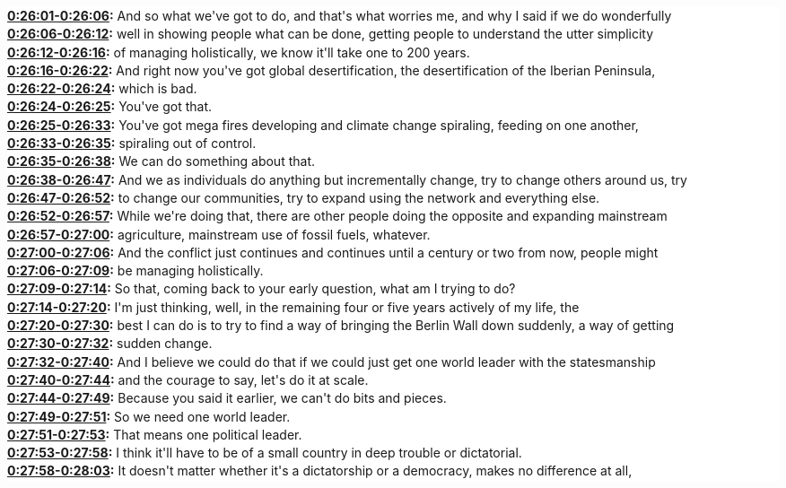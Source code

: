 **[0:26:01-0:26:06](https://regenerativeskills.com/alan-savory-on-managing-complexity-holistically-part-1/#t=0:26:01):**  And so what we've got to do, and that's what worries me, and why I said if we do wonderfully  
**[0:26:06-0:26:12](https://regenerativeskills.com/alan-savory-on-managing-complexity-holistically-part-1/#t=0:26:06):**  well in showing people what can be done, getting people to understand the utter simplicity  
**[0:26:12-0:26:16](https://regenerativeskills.com/alan-savory-on-managing-complexity-holistically-part-1/#t=0:26:12):**  of managing holistically, we know it'll take one to 200 years.  
**[0:26:16-0:26:22](https://regenerativeskills.com/alan-savory-on-managing-complexity-holistically-part-1/#t=0:26:16):**  And right now you've got global desertification, the desertification of the Iberian Peninsula,  
**[0:26:22-0:26:24](https://regenerativeskills.com/alan-savory-on-managing-complexity-holistically-part-1/#t=0:26:22):**  which is bad.  
**[0:26:24-0:26:25](https://regenerativeskills.com/alan-savory-on-managing-complexity-holistically-part-1/#t=0:26:24):**  You've got that.  
**[0:26:25-0:26:33](https://regenerativeskills.com/alan-savory-on-managing-complexity-holistically-part-1/#t=0:26:25):**  You've got mega fires developing and climate change spiraling, feeding on one another,  
**[0:26:33-0:26:35](https://regenerativeskills.com/alan-savory-on-managing-complexity-holistically-part-1/#t=0:26:33):**  spiraling out of control.  
**[0:26:35-0:26:38](https://regenerativeskills.com/alan-savory-on-managing-complexity-holistically-part-1/#t=0:26:35):**  We can do something about that.  
**[0:26:38-0:26:47](https://regenerativeskills.com/alan-savory-on-managing-complexity-holistically-part-1/#t=0:26:38):**  And we as individuals do anything but incrementally change, try to change others around us, try  
**[0:26:47-0:26:52](https://regenerativeskills.com/alan-savory-on-managing-complexity-holistically-part-1/#t=0:26:47):**  to change our communities, try to expand using the network and everything else.  
**[0:26:52-0:26:57](https://regenerativeskills.com/alan-savory-on-managing-complexity-holistically-part-1/#t=0:26:52):**  While we're doing that, there are other people doing the opposite and expanding mainstream  
**[0:26:57-0:27:00](https://regenerativeskills.com/alan-savory-on-managing-complexity-holistically-part-1/#t=0:26:57):**  agriculture, mainstream use of fossil fuels, whatever.  
**[0:27:00-0:27:06](https://regenerativeskills.com/alan-savory-on-managing-complexity-holistically-part-1/#t=0:27:00):**  And the conflict just continues and continues until a century or two from now, people might  
**[0:27:06-0:27:09](https://regenerativeskills.com/alan-savory-on-managing-complexity-holistically-part-1/#t=0:27:06):**  be managing holistically.  
**[0:27:09-0:27:14](https://regenerativeskills.com/alan-savory-on-managing-complexity-holistically-part-1/#t=0:27:09):**  So that, coming back to your early question, what am I trying to do?  
**[0:27:14-0:27:20](https://regenerativeskills.com/alan-savory-on-managing-complexity-holistically-part-1/#t=0:27:14):**  I'm just thinking, well, in the remaining four or five years actively of my life, the  
**[0:27:20-0:27:30](https://regenerativeskills.com/alan-savory-on-managing-complexity-holistically-part-1/#t=0:27:20):**  best I can do is to try to find a way of bringing the Berlin Wall down suddenly, a way of getting  
**[0:27:30-0:27:32](https://regenerativeskills.com/alan-savory-on-managing-complexity-holistically-part-1/#t=0:27:30):**  sudden change.  
**[0:27:32-0:27:40](https://regenerativeskills.com/alan-savory-on-managing-complexity-holistically-part-1/#t=0:27:32):**  And I believe we could do that if we could just get one world leader with the statesmanship  
**[0:27:40-0:27:44](https://regenerativeskills.com/alan-savory-on-managing-complexity-holistically-part-1/#t=0:27:40):**  and the courage to say, let's do it at scale.  
**[0:27:44-0:27:49](https://regenerativeskills.com/alan-savory-on-managing-complexity-holistically-part-1/#t=0:27:44):**  Because you said it earlier, we can't do bits and pieces.  
**[0:27:49-0:27:51](https://regenerativeskills.com/alan-savory-on-managing-complexity-holistically-part-1/#t=0:27:49):**  So we need one world leader.  
**[0:27:51-0:27:53](https://regenerativeskills.com/alan-savory-on-managing-complexity-holistically-part-1/#t=0:27:51):**  That means one political leader.  
**[0:27:53-0:27:58](https://regenerativeskills.com/alan-savory-on-managing-complexity-holistically-part-1/#t=0:27:53):**  I think it'll have to be of a small country in deep trouble or dictatorial.  
**[0:27:58-0:28:03](https://regenerativeskills.com/alan-savory-on-managing-complexity-holistically-part-1/#t=0:27:58):**  It doesn't matter whether it's a dictatorship or a democracy, makes no difference at all,  